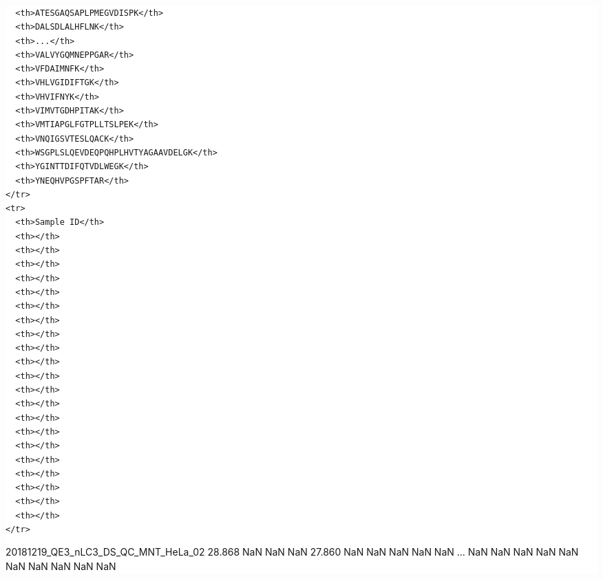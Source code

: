       <th>ATESGAQSAPLPMEGVDISPK</th>
      <th>DALSDLALHFLNK</th>
      <th>...</th>
      <th>VALVYGQMNEPPGAR</th>
      <th>VFDAIMNFK</th>
      <th>VHLVGIDIFTGK</th>
      <th>VHVIFNYK</th>
      <th>VIMVTGDHPITAK</th>
      <th>VMTIAPGLFGTPLLTSLPEK</th>
      <th>VNQIGSVTESLQACK</th>
      <th>WSGPLSLQEVDEQPQHPLHVTYAGAAVDELGK</th>
      <th>YGINTTDIFQTVDLWEGK</th>
      <th>YNEQHVPGSPFTAR</th>
    </tr>
    <tr>
      <th>Sample ID</th>
      <th></th>
      <th></th>
      <th></th>
      <th></th>
      <th></th>
      <th></th>
      <th></th>
      <th></th>
      <th></th>
      <th></th>
      <th></th>
      <th></th>
      <th></th>
      <th></th>
      <th></th>
      <th></th>
      <th></th>
      <th></th>
      <th></th>
      <th></th>
      <th></th>
    </tr>
  </thead>
  <tbody>
    <tr>
      <th>20181219_QE3_nLC3_DS_QC_MNT_HeLa_02</th>
      <td>28.868</td>
      <td>NaN</td>
      <td>NaN</td>
      <td>NaN</td>
      <td>27.860</td>
      <td>NaN</td>
      <td>NaN</td>
      <td>NaN</td>
      <td>NaN</td>
      <td>NaN</td>
      <td>...</td>
      <td>NaN</td>
      <td>NaN</td>
      <td>NaN</td>
      <td>NaN</td>
      <td>NaN</td>
      <td>NaN</td>
      <td>NaN</td>
      <td>NaN</td>
      <td>NaN</td>
      <td>NaN</td>
    </tr>